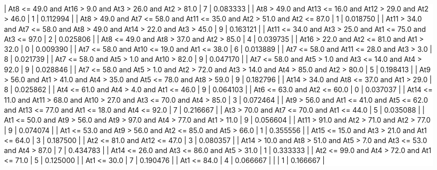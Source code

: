 | At8 <= 49.0 and At16 > 9.0 and At3 > 26.0 and At2 > 81.0 | 7 | 0.083333 |
| At8 > 49.0 and At13 <= 16.0 and At12 > 29.0 and At2 > 46.0 | 1 | 0.112994 |
| At8 > 49.0 and At7 <= 58.0 and At11 <= 35.0 and At2 > 51.0 and At2 <= 87.0 | 1 | 0.018750 |
| At11 > 34.0 and At7 <= 58.0 and At8 > 49.0 and At14 > 22.0 and At3 > 45.0 | 9 | 0.163121 |
| At11 <= 34.0 and At3 > 25.0 and At1 <= 75.0 and At3 <= 97.0 | 2 | 0.025806 |
| At8 <= 49.0 and At8 > 37.0 and At2 > 85.0 | 4 | 0.039735 |
| At16 > 22.0 and At2 <= 81.0 and At1 > 32.0 | 0 | 0.009390 |
| At7 <= 58.0 and At10 <= 19.0 and At1 <= 38.0 | 6 | 0.013889 |
| At7 <= 58.0 and At11 <= 28.0 and At3 > 3.0 | 8 | 0.021739 |
| At7 <= 58.0 and At5 > 1.0 and At10 > 82.0 | 9 | 0.047170 |
| At7 <= 58.0 and At5 > 1.0 and At3 <= 14.0 and At4 > 92.0 | 9 | 0.028846 |
| At7 <= 58.0 and At5 > 1.0 and At2 > 72.0 and At3 > 14.0 and At4 > 85.0 and At2 > 80.0 | 5 | 0.198413 |
| At9 > 56.0 and At1 > 41.0 and At4 > 35.0 and At5 <= 78.0 and At8 > 59.0 | 9 | 0.182796 |
| At14 > 34.0 and At8 <= 37.0 and At1 > 29.0 | 8 | 0.025862 |
| At4 <= 61.0 and At4 > 4.0 and At1 <= 46.0 | 9 | 0.064103 |
| At6 <= 63.0 and At2 <= 60.0 | 0 | 0.037037 |
| At14 <= 11.0 and At11 > 68.0 and At10 > 27.0 and At3 <= 70.0 and At4 > 85.0 | 3 | 0.072464 |
| At9 > 56.0 and At1 <= 41.0 and At5 <= 62.0 and At13 <= 77.0 and At1 <= 18.0 and At4 <= 92.0 | 7 | 0.216667 |
| At3 > 70.0 and At7 <= 70.0 and At1 <= 44.0 | 5 | 0.035088 |
| At1 <= 50.0 and At9 > 56.0 and At9 > 97.0 and At4 > 77.0 and At1 > 11.0 | 9 | 0.056604 |
| At11 > 91.0 and At2 > 71.0 and At2 > 77.0 | 9 | 0.074074 |
| At1 <= 53.0 and At9 > 56.0 and At2 <= 85.0 and At5 > 66.0 | 1 | 0.355556 |
| At15 <= 15.0 and At3 > 21.0 and At1 <= 64.0 | 3 | 0.187500 |
| At2 <= 81.0 and At12 <= 47.0 | 3 | 0.080357 |
| At14 > 10.0 and At8 > 51.0 and At5 > 7.0 and At3 <= 53.0 and At4 > 87.0 | 7 | 0.434783 |
| At14 <= 26.0 and At3 <= 86.0 and At5 > 31.0 | 1 | 0.333333 |
| At2 <= 99.0 and At4 > 72.0 and At1 <= 71.0 | 5 | 0.125000 |
| At1 <= 30.0 | 7 | 0.190476 |
| At1 <= 84.0 | 4 | 0.066667 |
|  | 1 | 0.166667 |

